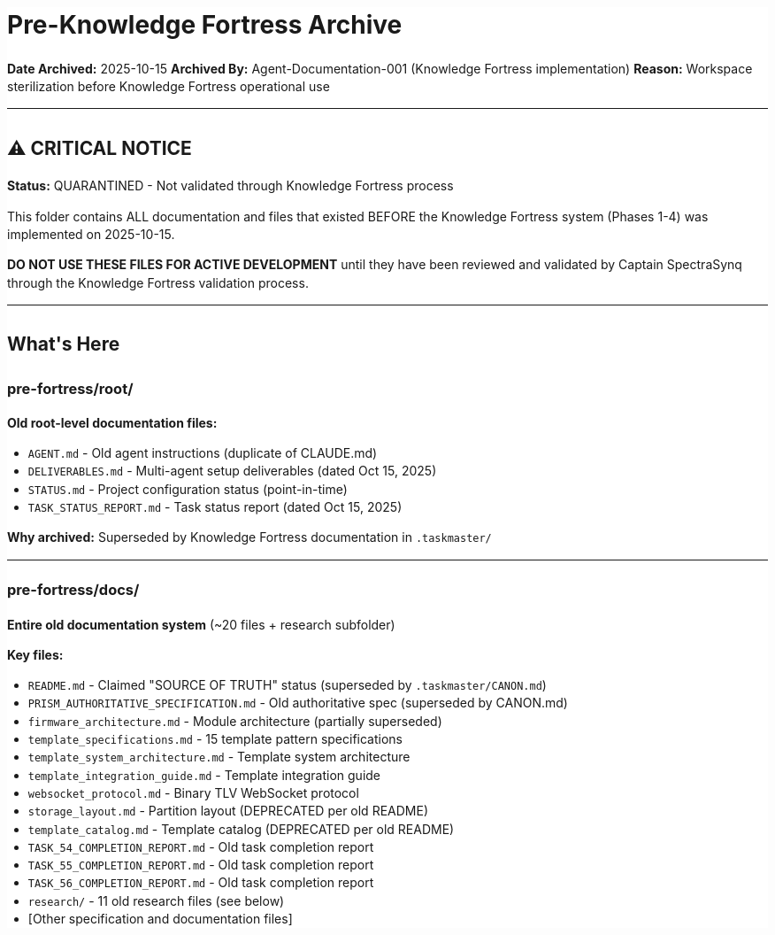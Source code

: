 # Pre-Knowledge Fortress Archive

**Date Archived:** 2025-10-15
**Archived By:** Agent-Documentation-001 (Knowledge Fortress implementation)
**Reason:** Workspace sterilization before Knowledge Fortress operational use

---

## ⚠️ CRITICAL NOTICE

**Status:** QUARANTINED - Not validated through Knowledge Fortress process

This folder contains ALL documentation and files that existed BEFORE the Knowledge Fortress system (Phases 1-4) was implemented on 2025-10-15.

**DO NOT USE THESE FILES FOR ACTIVE DEVELOPMENT** until they have been reviewed and validated by Captain SpectraSynq through the Knowledge Fortress validation process.

---

## What's Here

### pre-fortress/root/
**Old root-level documentation files:**
- `AGENT.md` - Old agent instructions (duplicate of CLAUDE.md)
- `DELIVERABLES.md` - Multi-agent setup deliverables (dated Oct 15, 2025)
- `STATUS.md` - Project configuration status (point-in-time)
- `TASK_STATUS_REPORT.md` - Task status report (dated Oct 15, 2025)

**Why archived:** Superseded by Knowledge Fortress documentation in `.taskmaster/`

---

### pre-fortress/docs/
**Entire old documentation system** (~20 files + research subfolder)

**Key files:**
- `README.md` - Claimed "SOURCE OF TRUTH" status (superseded by `.taskmaster/CANON.md`)
- `PRISM_AUTHORITATIVE_SPECIFICATION.md` - Old authoritative spec (superseded by CANON.md)
- `firmware_architecture.md` - Module architecture (partially superseded)
- `template_specifications.md` - 15 template pattern specifications
- `template_system_architecture.md` - Template system architecture
- `template_integration_guide.md` - Template integration guide
- `websocket_protocol.md` - Binary TLV WebSocket protocol
- `storage_layout.md` - Partition layout (DEPRECATED per old README)
- `template_catalog.md` - Template catalog (DEPRECATED per old README)
- `TASK_54_COMPLETION_REPORT.md` - Old task completion report
- `TASK_55_COMPLETION_REPORT.md` - Old task completion report
- `TASK_56_COMPLETION_REPORT.md` - Old task completion report
- `research/` - 11 old research files (see below)
- [Other specification and documentation files]
